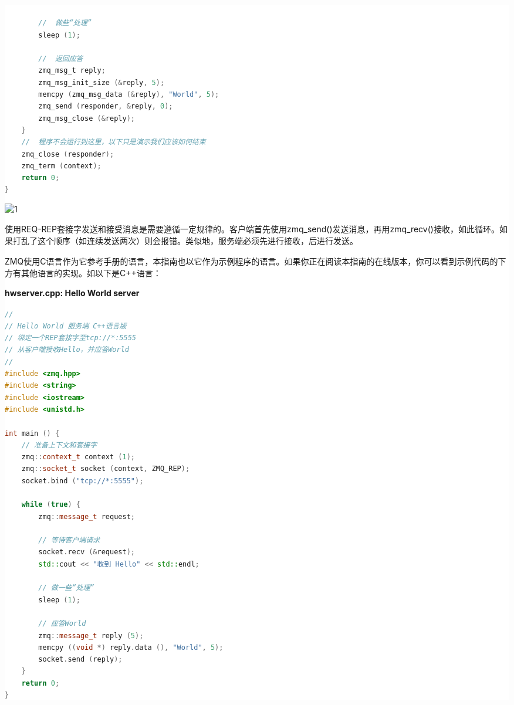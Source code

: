 ```c
 
        //  做些“处理”
        sleep (1);
 
        //  返回应答
        zmq_msg_t reply;
        zmq_msg_init_size (&reply, 5);
        memcpy (zmq_msg_data (&reply), "World", 5);
        zmq_send (responder, &reply, 0);
        zmq_msg_close (&reply);
    }
    //  程序不会运行到这里，以下只是演示我们应该如何结束
    zmq_close (responder);
    zmq_term (context);
    return 0;
}
```

![1](https://github.com/haozu/zguide-cn/raw/master/images/chapter1_1.png)

使用REQ-REP套接字发送和接受消息是需要遵循一定规律的。客户端首先使用zmq_send()发送消息，再用zmq_recv()接收，如此循环。如果打乱了这个顺序（如连续发送两次）则会报错。类似地，服务端必须先进行接收，后进行发送。

ZMQ使用C语言作为它参考手册的语言，本指南也以它作为示例程序的语言。如果你正在阅读本指南的在线版本，你可以看到示例代码的下方有其他语言的实现。如以下是C++语言：

**hwserver.cpp: Hello World server**

```cpp
//
// Hello World 服务端 C++语言版
// 绑定一个REP套接字至tcp://*:5555
// 从客户端接收Hello，并应答World
//
#include <zmq.hpp>
#include <string>
#include <iostream>
#include <unistd.h>
 
int main () {
    // 准备上下文和套接字
    zmq::context_t context (1);
    zmq::socket_t socket (context, ZMQ_REP);
    socket.bind ("tcp://*:5555");
 
    while (true) {
        zmq::message_t request;
 
        // 等待客户端请求
        socket.recv (&request);
        std::cout << "收到 Hello" << std::endl;
 
        // 做一些“处理”
        sleep (1);
 
        // 应答World
        zmq::message_t reply (5);
        memcpy ((void *) reply.data (), "World", 5);
        socket.send (reply);
    }
    return 0;
}
```
